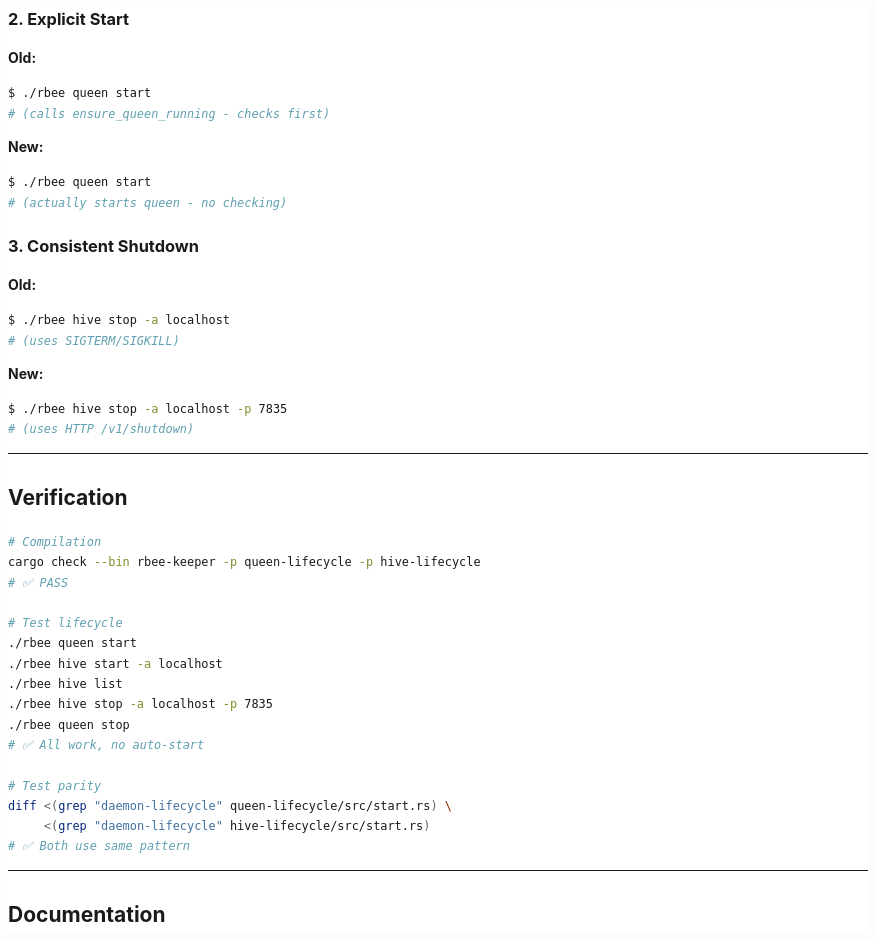 ### 2. Explicit Start

**Old:**
```bash
$ ./rbee queen start
# (calls ensure_queen_running - checks first)
```

**New:**
```bash
$ ./rbee queen start
# (actually starts queen - no checking)
```

### 3. Consistent Shutdown

**Old:**
```bash
$ ./rbee hive stop -a localhost
# (uses SIGTERM/SIGKILL)
```

**New:**
```bash
$ ./rbee hive stop -a localhost -p 7835
# (uses HTTP /v1/shutdown)
```

---

## Verification

```bash
# Compilation
cargo check --bin rbee-keeper -p queen-lifecycle -p hive-lifecycle
# ✅ PASS

# Test lifecycle
./rbee queen start
./rbee hive start -a localhost
./rbee hive list
./rbee hive stop -a localhost -p 7835
./rbee queen stop
# ✅ All work, no auto-start

# Test parity
diff <(grep "daemon-lifecycle" queen-lifecycle/src/start.rs) \
     <(grep "daemon-lifecycle" hive-lifecycle/src/start.rs)
# ✅ Both use same pattern
```

---

## Documentation
